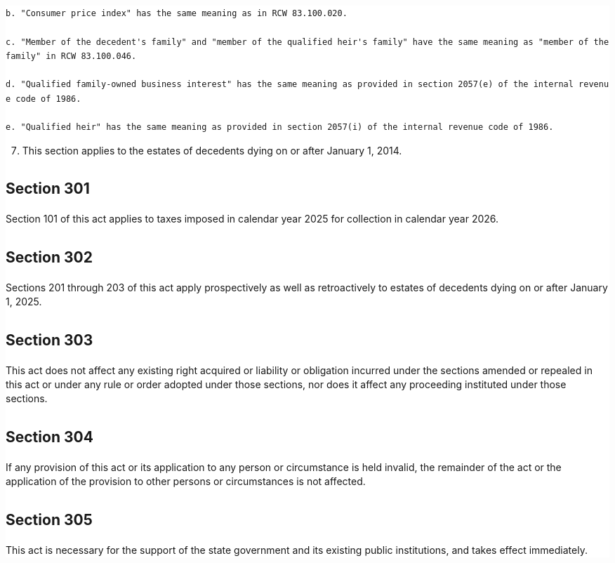     b. "Consumer price index" has the same meaning as in RCW 83.100.020.

    c. "Member of the decedent's family" and "member of the qualified heir's family" have the same meaning as "member of the family" in RCW 83.100.046.

    d. "Qualified family-owned business interest" has the same meaning as provided in section 2057(e) of the internal revenue code of 1986.

    e. "Qualified heir" has the same meaning as provided in section 2057(i) of the internal revenue code of 1986.

7. This section applies to the estates of decedents dying on or after January 1, 2014.

## Section 301
Section 101 of this act applies to taxes imposed in calendar year 2025 for collection in calendar year 2026.

## Section 302
Sections 201 through 203 of this act apply prospectively as well as retroactively to estates of decedents dying on or after January 1, 2025.

## Section 303
This act does not affect any existing right acquired or liability or obligation incurred under the sections amended or repealed in this act or under any rule or order adopted under those sections, nor does it affect any proceeding instituted under those sections.

## Section 304
If any provision of this act or its application to any person or circumstance is held invalid, the remainder of the act or the application of the provision to other persons or circumstances is not affected.

## Section 305
This act is necessary for the support of the state government and its existing public institutions, and takes effect immediately.
